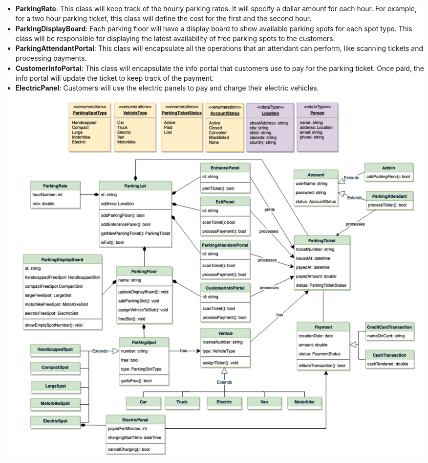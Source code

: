 * **ParkingRate**: This class will keep track of the hourly parking rates. It will specify a dollar amount for each hour. For example, for a two hour parking ticket, this class will define the cost for the first and the second hour.
* **ParkingDisplayBoard**: Each parking floor will have a display board to show available parking spots for each spot type. This class will be responsible for displaying the latest availability of free parking spots to the customers.
* **ParkingAttendantPortal**: This class will encapsulate all the operations that an attendant can perform, like scanning tickets and processing payments.
* **CustomerInfoPortal**: This class will encapsulate the info portal that customers use to pay for the parking ticket. Once paid, the info portal will update the ticket to keep track of the payment.
* **ElectricPanel**: Customers will use the electric panels to pay and charge their electric vehicles.
![](../images/ood/parking-class-diagram.png)
